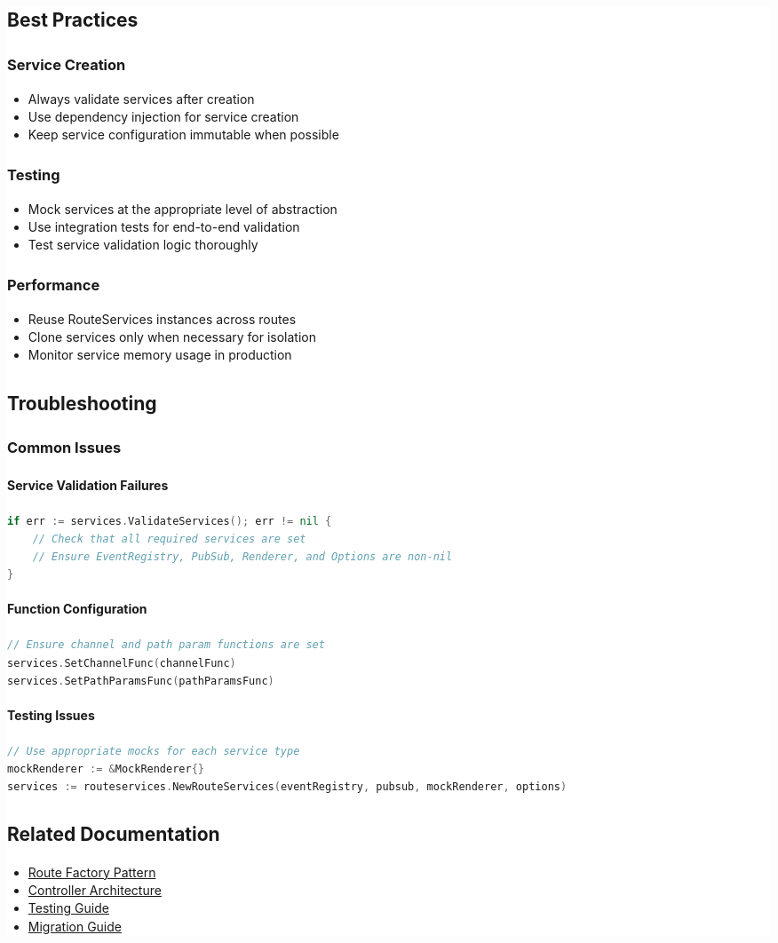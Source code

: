 ## Best Practices

### Service Creation
- Always validate services after creation
- Use dependency injection for service creation
- Keep service configuration immutable when possible

### Testing
- Mock services at the appropriate level of abstraction
- Use integration tests for end-to-end validation
- Test service validation logic thoroughly

### Performance
- Reuse RouteServices instances across routes
- Clone services only when necessary for isolation
- Monitor service memory usage in production

## Troubleshooting

### Common Issues

#### Service Validation Failures
```go
if err := services.ValidateServices(); err != nil {
    // Check that all required services are set
    // Ensure EventRegistry, PubSub, Renderer, and Options are non-nil
}
```

#### Function Configuration
```go
// Ensure channel and path param functions are set
services.SetChannelFunc(channelFunc)
services.SetPathParamsFunc(pathParamsFunc)
```

#### Testing Issues
```go
// Use appropriate mocks for each service type
mockRenderer := &MockRenderer{}
services := routeservices.NewRouteServices(eventRegistry, pubsub, mockRenderer, options)
```

## Related Documentation

- [Route Factory Pattern](./ROUTE_FACTORY.md)
- [Controller Architecture](./CONTROLLER_ARCHITECTURE.md)
- [Testing Guide](./TESTING_GUIDE.md)
- [Migration Guide](./MIGRATION_GUIDE.md)
